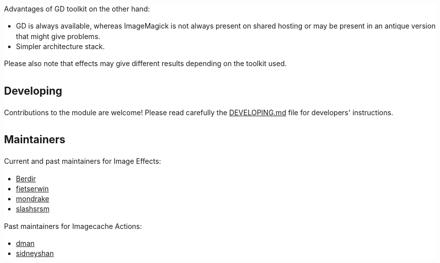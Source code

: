 Advantages of GD toolkit on the other hand:
- GD is always available, whereas ImageMagick is not always present on shared
  hosting or may be present in an antique version that might give problems.
- Simpler architecture stack.

Please also note that effects may give different results depending on the
toolkit used.


## Developing

Contributions to the module are welcome! Please read carefully the [DEVELOPING.md](DEVELOPING.md) file for developers' instructions.


## Maintainers

Current and past maintainers for Image Effects:
- [Berdir](https://www.drupal.org/u/Berdir)
- [fietserwin](https://www.drupal.org/u/fietserwin)
- [mondrake](https://www.drupal.org/u/mondrake)
- [slashsrsm](https://www.drupal.org/u/slashrsm)

Past maintainers for Imagecache Actions:
- [dman](https://drupal.org/user/33240)
- [sidneyshan](https://drupal.org/user/652426)

